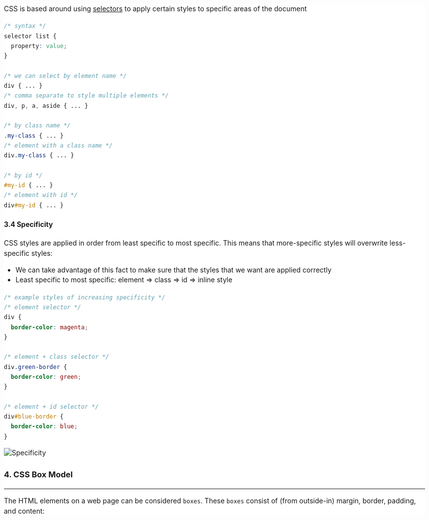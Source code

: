 CSS is based around using [selectors](https://developer.mozilla.org/en-US/docs/Web/CSS/CSS_Selectors) to apply certain styles to specific areas of the document

```css
/* syntax */
selector list {
  property: value;
}

/* we can select by element name */
div { ... }
/* comma separate to style multiple elements */
div, p, a, aside { ... }

/* by class name */
.my-class { ... }
/* element with a class name */
div.my-class { ... }

/* by id */
#my-id { ... }
/* element with id */
div#my-id { ... }
```

#### 3.4 Specificity

CSS styles are applied in order from least specific to most specific. This means that more-specific styles will overwrite less-specific styles:
* We can take advantage of this fact to make sure that the styles that we want are applied correctly
* Least specific to most specific: element => class => id => inline style

```css
/* example styles of increasing specificity */
/* element selector */
div {
  border-color: magenta;
}

/* element + class selector */
div.green-border {
  border-color: green;
}

/* element + id selector */
div#blue-border {
  border-color: blue;
}
```

![Specificity](https://raw.githubusercontent.com/tborsa/LighthouseLabs/master/lectures/Week3/Day1/Breakout/assets/specificity1.png)

### 4. CSS Box Model
---
The HTML elements on a web page can be considered `boxes`. These `boxes` consist of (from outside-in) margin, border, padding, and content:
